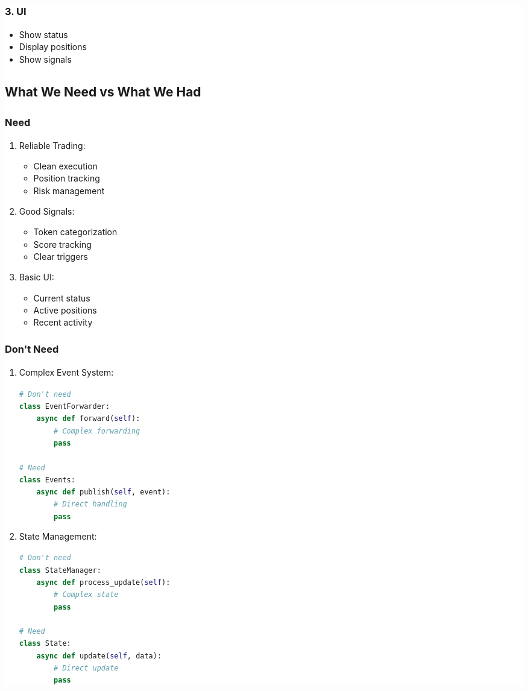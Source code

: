 ### 3. UI
- Show status
- Display positions
- Show signals

## What We Need vs What We Had

### Need
1. Reliable Trading:
   - Clean execution
   - Position tracking
   - Risk management

2. Good Signals:
   - Token categorization
   - Score tracking
   - Clear triggers

3. Basic UI:
   - Current status
   - Active positions
   - Recent activity

### Don't Need
1. Complex Event System:
   ```python
   # Don't need
   class EventForwarder:
       async def forward(self):
           # Complex forwarding
           pass
   
   # Need
   class Events:
       async def publish(self, event):
           # Direct handling
           pass
   ```

2. State Management:
   ```python
   # Don't need
   class StateManager:
       async def process_update(self):
           # Complex state
           pass
   
   # Need
   class State:
       async def update(self, data):
           # Direct update
           pass
   ```
